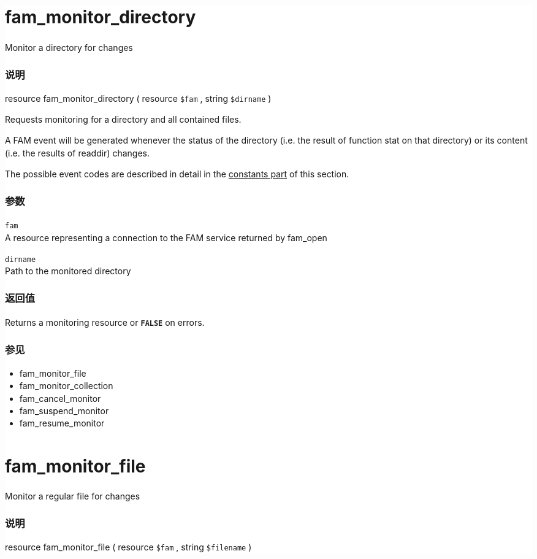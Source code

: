 fam\_monitor\_directory
=======================

Monitor a directory for changes

### 说明

<span class="type">resource</span> <span
class="methodname">fam\_monitor\_directory</span> ( <span
class="methodparam"><span class="type">resource</span> `$fam`</span> ,
<span class="methodparam"><span class="type">string</span>
`$dirname`</span> )

Requests monitoring for a directory and all contained files.

A FAM event will be generated whenever the status of the directory (i.e.
the result of function <span class="function">stat</span> on that
directory) or its content (i.e. the results of <span
class="function">readdir</span>) changes.

The possible event codes are described in detail in the
<a href="/fam/constants.html" class="link">constants part</a> of this
section.

### 参数

`fam`  
A resource representing a connection to the FAM service returned by
<span class="function">fam\_open</span>

`dirname`  
Path to the monitored directory

### 返回值

Returns a monitoring resource or **`FALSE`** on errors.

### 参见

-   <span class="function">fam\_monitor\_file</span>
-   <span class="function">fam\_monitor\_collection</span>
-   <span class="function">fam\_cancel\_monitor</span>
-   <span class="function">fam\_suspend\_monitor</span>
-   <span class="function">fam\_resume\_monitor</span>

fam\_monitor\_file
==================

Monitor a regular file for changes

### 说明

<span class="type">resource</span> <span
class="methodname">fam\_monitor\_file</span> ( <span
class="methodparam"><span class="type">resource</span> `$fam`</span> ,
<span class="methodparam"><span class="type">string</span>
`$filename`</span> )

